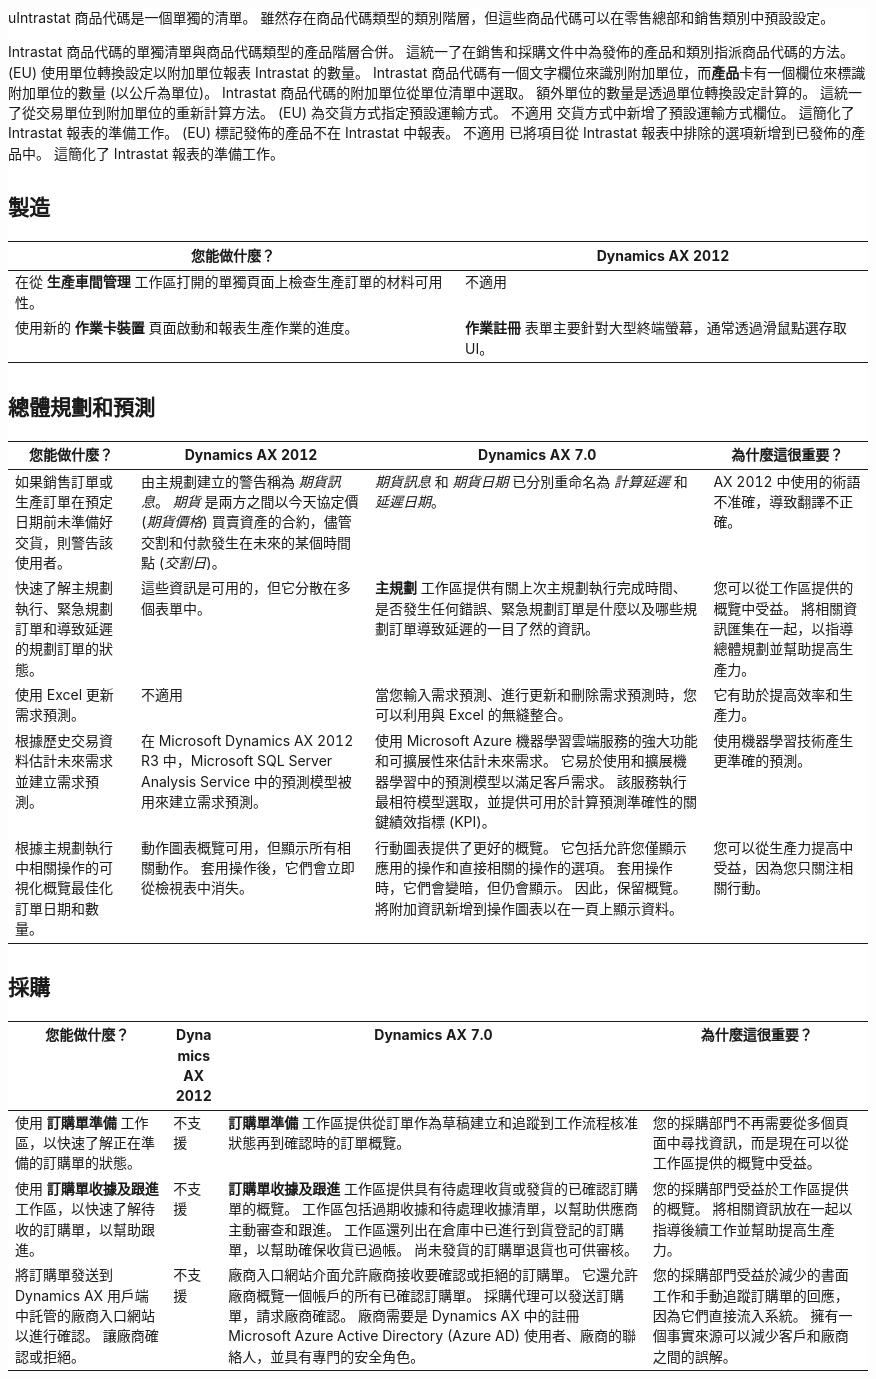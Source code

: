 u<td>Intrastat 商品代碼是一個單獨的清單。 雖然存在商品代碼類型的類別階層，但這些商品代碼可以在零售總部和銷售類別中預設設定。</td>
<td>Intrastat 商品代碼的單獨清單與商品代碼類型的產品階層合併。</td>
<td>這統一了在銷售和採購文件中為發佈的產品和類別指派商品代碼的方法。</td>
</tr>
<tr>
<td>(EU) 使用單位轉換設定以附加單位報表 Intrastat 的數量。</td>
<td>Intrastat 商品代碼有一個文字欄位來識別附加單位，而<strong>產品</strong>卡有一個欄位來標識附加單位的數量 (以公斤為單位)。</td>
<td>Intrastat 商品代碼的附加單位從單位清單中選取。 額外單位的數量是透過單位轉換設定計算的。</td>
<td>這統一了從交易單位到附加單位的重新計算方法。</td>
</tr>
<tr>
<td>(EU) 為交貨方式指定預設運輸方式。</td>
<td>不適用</td>
<td>交貨方式中新增了預設運輸方式欄位。</td>
<td>這簡化了 Intrastat 報表的準備工作。</td>
</tr>
<tr>
<td>(EU) 標記發佈的產品不在 Intrastat 中報表。</td>
<td>不適用</td>
<td>已將項目從 Intrastat 報表中排除的選項新增到已發佈的產品中。</td>
<td>這簡化了 Intrastat 報表的準備工作。</td>
</tr>
</tbody>
</table>

## <a name="manufacturing"></a>製造

| 您能做什麼？ | Dynamics AX 2012 |
|------------------|------------------|
| 在從 **生產車間管理** 工作區打開的單獨頁面上檢查生產訂單的材料可用性。 | 不適用 |
| 使用新的 **作業卡裝置** 頁面啟動和報表生產作業的進度。 | **作業註冊** 表單主要針對大型終端螢幕，通常透過滑鼠點選存取 UI。 |

## <a name="master-planning-and-forecasting"></a>總體規劃和預測

| 您能做什麼？ | Dynamics AX 2012 | Dynamics AX 7.0 | 為什麼這很重要？ |
|------------------|------------------|-----------------|------------------------|
| 如果銷售訂單或生產訂單在預定日期前未準備好交貨，則警告該使用者。 | 由主規劃建立的警告稱為 *期貨訊息*。 *期貨* 是兩方之間以今天協定價 (*期貨價格*) 買賣資產的合約，儘管交割和付款發生在未來的某個時間點 (*交割日*)。 | *期貨訊息* 和 *期貨日期* 已分別重命名為 *計算延遲* 和 *延遲日期*。 | AX 2012 中使用的術語不准確，導致翻譯不正確。 |
| 快速了解主規劃執行、緊急規劃訂單和導致延遲的規劃訂單的狀態。 | 這些資訊是可用的，但它分散在多個表單中。 | **主規劃** 工作區提供有關上次主規劃執行完成時間、是否發生任何錯誤、緊急規劃訂單是什麼以及哪些規劃訂單導致延遲的一目了然的資訊。 | 您可以從工作區提供的概覽中受益。 將相關資訊匯集在一起，以指導總體規劃並幫助提高生產力。 |
| 使用 Excel 更新需求預測。 | 不適用 | 當您輸入需求預測、進行更新和刪除需求預測時，您可以利用與 Excel 的無縫整合。 | 它有助於提高效率和生產力。 |
| 根據歷史交易資料估計未來需求並建立需求預測。 | 在 Microsoft Dynamics AX 2012 R3 中，Microsoft SQL Server Analysis Service 中的預測模型被用來建立需求預測。 | 使用 Microsoft Azure 機器學習雲端服務的強大功能和可擴展性來估計未來需求。 它易於使用和擴展機器學習中的預測模型以滿足客戶需求。 該服務執行最相符模型選取，並提供可用於計算預測準確性的關鍵績效指標 (KPI)。 | 使用機器學習技術產生更準確的預測。 |
| 根據主規劃執行中相關操作的可視化概覽最佳化訂單日期和數量。 | 動作圖表概覽可用，但顯示所有相關動作。 套用操作後，它們會立即從檢視表中消失。 | 行動圖表提供了更好的概覽。 它包括允許您僅顯示應用的操作和直接相關的操作的選項。 套用操作時，它們會變暗，但仍會顯示。 因此，保留概覽。 將附加資訊新增到操作圖表以在一頁上顯示資料。 | 您可以從生產力提高中受益，因為您只關注相關行動。 |

## <a name="procurement-and-sourcing"></a>採購

| 您能做什麼？ | Dynamics AX 2012 | Dynamics AX 7.0 | 為什麼這很重要？ |
|------------------|------------------|-----------------|------------------------|
| 使用 **訂購單準備** 工作區，以快速了解正在準備的訂購單的狀態。 | 不支援 | **訂購單準備** 工作區提供從訂單作為草稿建立和追蹤到工作流程核准狀態再到確認時的訂單概覽。 | 您的採購部門不再需要從多個頁面中尋找資訊，而是現在可以從工作區提供的概覽中受益。 |
| 使用 **訂購單收據及跟進** 工作區，以快速了解待收的訂購單，以幫助跟進。 | 不支援 | **訂購單收據及跟進** 工作區提供具有待處理收貨或發貨的已確認訂購單的概覽。 工作區包括過期收據和待處理收據清單，以幫助供應商主動審查和跟進。 工作區還列出在倉庫中已進行到貨登記的訂購單，以幫助確保收貨已過帳。 尚未發貨的訂購單退貨也可供審核。 | 您的採購部門受益於工作區提供的概覽。 將相關資訊放在一起以指導後續工作並幫助提高生產力。 |
| 將訂購單發送到 Dynamics AX 用戶端中託管的廠商入口網站以進行確認。 讓廠商確認或拒絕。 | 不支援 | 廠商入口網站介面允許廠商接收要確認或拒絕的訂購單。 它還允許廠商概覽一個帳戶的所有已確認訂購單。 採購代理可以發送訂購單，請求廠商確認。 廠商需要是 Dynamics AX 中的註冊 Microsoft Azure Active Directory (Azure AD) 使用者、廠商的聯絡人，並具有專門的安全角色。 | 您的採購部門受益於減少的書面工作和手動追蹤訂購單的回應，因為它們直接流入系統。 擁有一個事實來源可以減少客戶和廠商之間的誤解。 |
